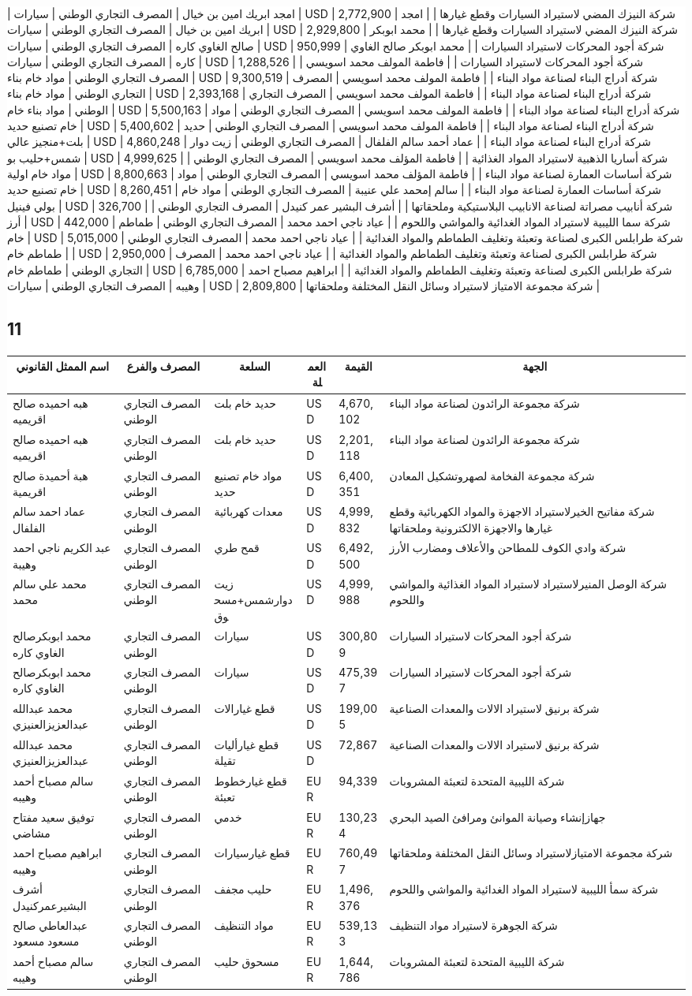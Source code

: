 | امجد ابريك امين بن خيال | المصرف التجاري الوطني | سيارات | USD | 2,772,900 | شركة النيزك المضي لاستيراد السيارات وقطع غيارها |
| امجد ابريك امين بن خيال | المصرف التجاري الوطني | سيارات | USD | 2,929,800 | شركة النيزك المضي لاستيراد السيارات وقطع غيارها |
| محمد ابوبكر صالح الغاوي كاره | المصرف التجاري الوطني | سيارات | USD | 950,999 | شركة أجود المحركات لاستيراد السيارات |
| محمد ابوبكر صالح الغاوي كاره | المصرف التجاري الوطني | سيارات | USD | 1,288,526 | شركة أجود المحركات لاستيراد السيارات |
| فاطمة المولف محمد اسويسي | المصرف التجاري الوطني | مواد خام بناء | USD | 9,300,519 | شركة أدراج البناء لصناعة مواد البناء |
| فاطمة المولف محمد اسويسي | المصرف التجاري الوطني | مواد خام بناء | USD | 2,393,168 | شركة أدراج البناء لصناعة مواد البناء |
| فاطمة المولف محمد اسويسي | المصرف التجاري الوطني | مواد بناء خام | USD | 5,500,163 | شركة أدراج البناء لصناعة مواد البناء |
| فاطمة المولف محمد اسويسي | المصرف التجاري الوطني | مواد خام تصنيع حديد | USD | 5,400,602 | شركة أدراج البناء لصناعة مواد البناء |
| فاطمة المولف محمد اسويسي | المصرف التجاري الوطني | حديد بلت+منجيز عالي | USD | 4,860,248 | شركة أدراج البناء لصناعة مواد البناء |
| عماد أحمد سالم الفلفال | المصرف التجاري الوطني | زيت دوار شمس+حليب بو | USD | 4,999,625 | شركة أساريا الذهبية لاستيراد المواد الغذائية |
| فاطمة المؤلف محمد اسويسي | المصرف التجاري الوطني | مواد خام اولية | USD | 8,800,663 | شركة أساسات العمارة لصناعة مواد البناء |
| فاطمة المؤلف محمد اسويسي | المصرف التجاري الوطني | مواد خام تصنيع حديد | USD | 8,260,451 | شركة أساسات العمارة لصناعة مواد البناء |
| سالم إمحمد علي عنيبة | المصرف التجاري الوطني | مواد خام بولي فينيل | USD | 326,700 | شركة أنابيب مصراتة لصناعة الانابيب البلاستيكية وملحقاتها |
| أشرف البشير عمر كنيدل | المصرف التجاري الوطني | أرز | USD | 442,000 | شركة سما الليبية لاستيراد المواد الغدائية والمواشي واللحوم |
| عياد ناجي احمد محمد | المصرف التجاري الوطني | طماطم خام | USD | 5,015,000 | شركة طرابلس الكبرى لصناعة وتعبئة وتغليف الطماطم والمواد الغدائية |
| عياد ناجي احمد محمد | المصرف التجاري الوطني | طماطم خام | USD | 2,950,000 | شركة طرابلس الكبرى لصناعة وتعبئة وتغليف الطماطم والمواد الغدائية |
| عياد ناجي احمد محمد | المصرف التجاري الوطني | طماطم خام | USD | 6,785,000 | شركة طرابلس الكبرى لصناعة وتعبئة وتغليف الطماطم والمواد الغدائية |
| ابراهيم مصباح احمد وهيبه | المصرف التجاري الوطني | سيارات | USD | 2,809,800 | شركة مجموعة الامتياز لاستيراد وسائل النقل المختلفة وملحقاتها |

11
---
| اسم الممثل القانوني | المصرف والفرع | السلعة | العملة | القيمة | الجهة |
|---------------|---------------------|--------|--------|--------|-------|
| هبه احميده صالح اقريميه | المصرف التجاري الوطني | حديد خام بلت | USD | 4,670,102 | شركة مجموعة الرائدون لصناعة مواد البناء |
| هبه احميده صالح اقريميه | المصرف التجاري الوطني | حديد خام بلت | USD | 2,201,118 | شركة مجموعة الرائدون لصناعة مواد البناء |
| هبة أحميدة صالح اقريمية | المصرف التجاري الوطني | مواد خام تصنيع حديد | USD | 6,400,351 | شركة مجموعة الفخامة لصهروتشكيل المعادن |
| عماد احمد سالم الفلفال | المصرف التجاري الوطني | معدات كهربائية | USD | 4,999,832 | شركة مفاتيح الخيرلاستيراد الاجهزة والمواد الكهربائية وقطع غيارها والاجهزة الالكترونية وملحقاتها |
| عبد الكريم ناجي احمد وهيبة | المصرف التجاري الوطني | قمح طري | USD | 6,492,500 | شركة وادي الكوف للمطاحن والأعلاف ومضارب الأرز |
| محمد علي سالم محمد | المصرف التجاري الوطني | زيت دوارشمس+مسحوق | USD | 4,999,988 | شركة الوصل المنيرلاستيراد لاستيراد المواد الغذائية والمواشي واللحوم |
| محمد ابوبكرصالح الغاوي كاره | المصرف التجاري الوطني | سيارات | USD | 300,809 | شركة أجود المحركات لاستيراد السيارات |
| محمد ابوبكرصالح الغاوي كاره | المصرف التجاري الوطني | سيارات | USD | 475,397 | شركة أجود المحركات لاستيراد السيارات |
| محمد عبدالله عبدالعزيزالعنيزي | المصرف التجاري الوطني | قطع غيارالات | USD | 199,005 | شركة برنيق لاستيراد الالات والمعدات الصناعية |
| محمد عبدالله عبدالعزيزالعنيزي | المصرف التجاري الوطني | قطع غيارأليات تقيلة | USD | 72,867 | شركة برنيق لاستيراد الالات والمعدات الصناعية |
| سالم مصباح أحمد وهيبه | المصرف التجاري الوطني | قطع غيارخطوط تعبئة | EUR | 94,339 | شركة الليبية المتحدة لتعبئة المشروبات |
| توفيق سعيد مفتاح مشاضي | المصرف التجاري الوطني | خدمي | EUR | 130,234 | جهازإنشاء وصيانة الموانئ ومرافئ الصيد البحري |
| ابراهيم مصباح احمد وهيبه | المصرف التجاري الوطني | قطع غيارسيارات | EUR | 760,497 | شركة مجموعة الامتيازلاستيراد وسائل النقل المختلفة وملحقاتها |
| أشرف البشيرعمركنيدل | المصرف التجاري الوطني | حليب مجفف | EUR | 1,496,376 | شركة سمأ الليبية لاستيراد المواد الغدائية والمواشي واللحوم |
| عبدالعاطي صالح مسعود مسعود | المصرف التجاري الوطني | مواد التنظيف | EUR | 539,133 | شركة الجوهرة لاستيراد مواد التنظيف |
| سالم مصباح أحمد وهيبه | المصرف التجاري الوطني | مسحوق حليب | EUR | 1,644,786 | شركة الليبية المتحدة لتعبئة المشروبات |